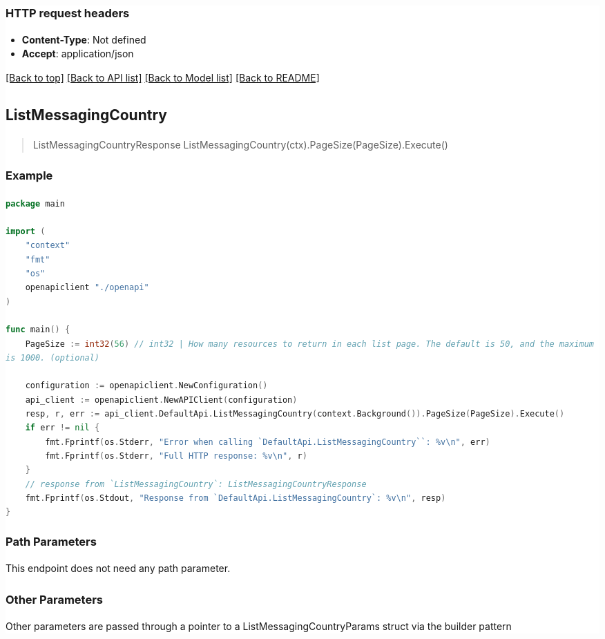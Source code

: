 ### HTTP request headers

- **Content-Type**: Not defined
- **Accept**: application/json

[[Back to top]](#) [[Back to API list]](../README.md#documentation-for-api-endpoints)
[[Back to Model list]](../README.md#documentation-for-models)
[[Back to README]](../README.md)


## ListMessagingCountry

> ListMessagingCountryResponse ListMessagingCountry(ctx).PageSize(PageSize).Execute()



### Example

```go
package main

import (
    "context"
    "fmt"
    "os"
    openapiclient "./openapi"
)

func main() {
    PageSize := int32(56) // int32 | How many resources to return in each list page. The default is 50, and the maximum is 1000. (optional)

    configuration := openapiclient.NewConfiguration()
    api_client := openapiclient.NewAPIClient(configuration)
    resp, r, err := api_client.DefaultApi.ListMessagingCountry(context.Background()).PageSize(PageSize).Execute()
    if err != nil {
        fmt.Fprintf(os.Stderr, "Error when calling `DefaultApi.ListMessagingCountry``: %v\n", err)
        fmt.Fprintf(os.Stderr, "Full HTTP response: %v\n", r)
    }
    // response from `ListMessagingCountry`: ListMessagingCountryResponse
    fmt.Fprintf(os.Stdout, "Response from `DefaultApi.ListMessagingCountry`: %v\n", resp)
}
```

### Path Parameters

This endpoint does not need any path parameter.

### Other Parameters

Other parameters are passed through a pointer to a ListMessagingCountryParams struct via the builder pattern
